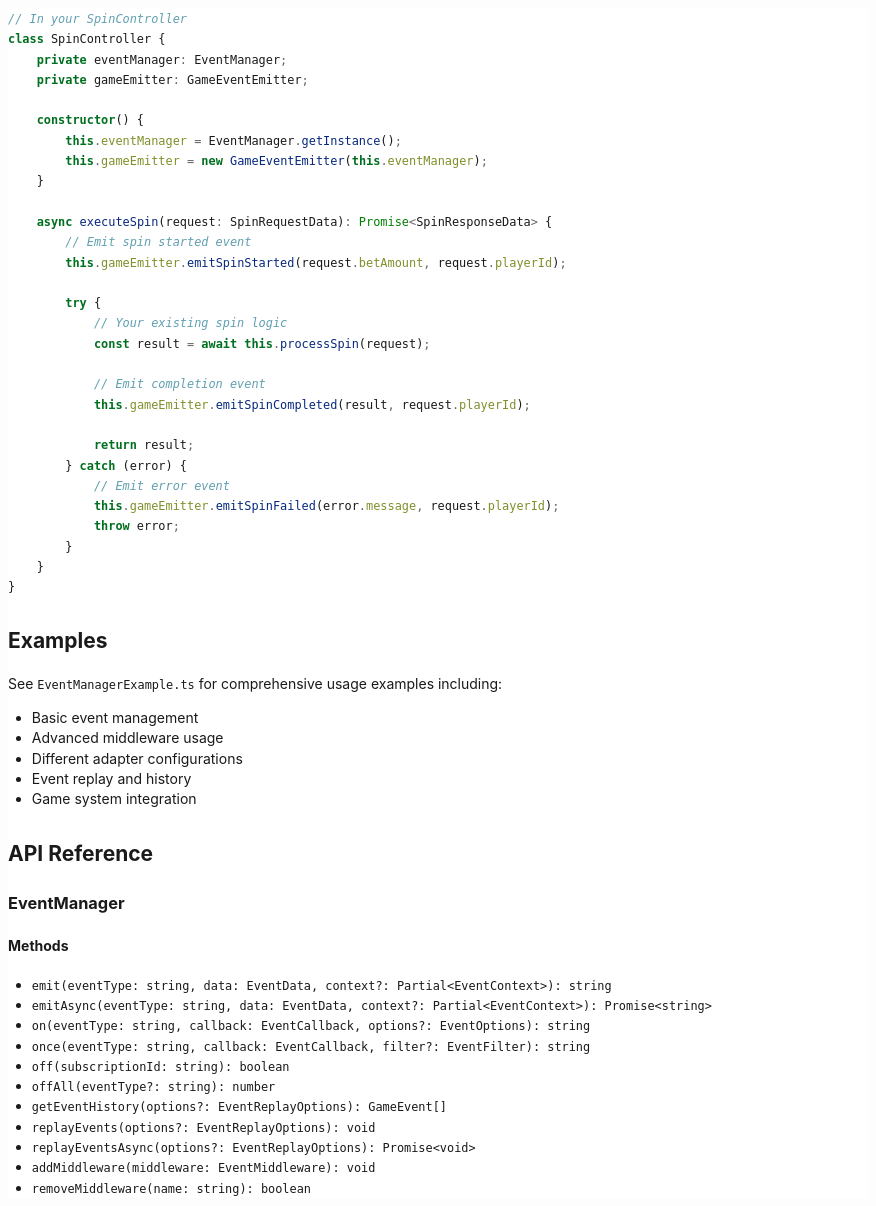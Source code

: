 ```typescript
// In your SpinController
class SpinController {
    private eventManager: EventManager;
    private gameEmitter: GameEventEmitter;

    constructor() {
        this.eventManager = EventManager.getInstance();
        this.gameEmitter = new GameEventEmitter(this.eventManager);
    }

    async executeSpin(request: SpinRequestData): Promise<SpinResponseData> {
        // Emit spin started event
        this.gameEmitter.emitSpinStarted(request.betAmount, request.playerId);
        
        try {
            // Your existing spin logic
            const result = await this.processSpin(request);
            
            // Emit completion event
            this.gameEmitter.emitSpinCompleted(result, request.playerId);
            
            return result;
        } catch (error) {
            // Emit error event
            this.gameEmitter.emitSpinFailed(error.message, request.playerId);
            throw error;
        }
    }
}
```

## Examples

See `EventManagerExample.ts` for comprehensive usage examples including:
- Basic event management
- Advanced middleware usage
- Different adapter configurations
- Event replay and history
- Game system integration

## API Reference

### EventManager

#### Methods

- `emit(eventType: string, data: EventData, context?: Partial<EventContext>): string`
- `emitAsync(eventType: string, data: EventData, context?: Partial<EventContext>): Promise<string>`
- `on(eventType: string, callback: EventCallback, options?: EventOptions): string`
- `once(eventType: string, callback: EventCallback, filter?: EventFilter): string`
- `off(subscriptionId: string): boolean`
- `offAll(eventType?: string): number`
- `getEventHistory(options?: EventReplayOptions): GameEvent[]`
- `replayEvents(options?: EventReplayOptions): void`
- `replayEventsAsync(options?: EventReplayOptions): Promise<void>`
- `addMiddleware(middleware: EventMiddleware): void`
- `removeMiddleware(name: string): boolean`
